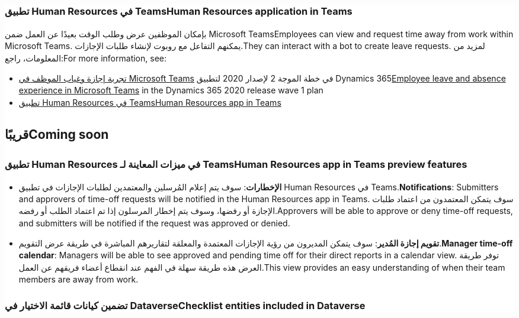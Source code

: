 ### <a name="human-resources-application-in-teams"></a><span data-ttu-id="8612b-130">تطبيق Human Resources في Teams</span><span class="sxs-lookup"><span data-stu-id="8612b-130">Human Resources application in Teams</span></span>

<span data-ttu-id="8612b-131">بإمكان الموظفين عرض وطلب الوقت بعيدًا عن العمل ضمن Microsoft Teams</span><span class="sxs-lookup"><span data-stu-id="8612b-131">Employees can view and request time away from work within Microsoft Teams.</span></span> <span data-ttu-id="8612b-132">يمكنهم التفاعل مع روبوت لإنشاء طلبات الإجازات.</span><span class="sxs-lookup"><span data-stu-id="8612b-132">They can interact with a bot to create leave requests.</span></span> <span data-ttu-id="8612b-133">لمزيد من المعلومات، راجع:</span><span class="sxs-lookup"><span data-stu-id="8612b-133">For more information, see:</span></span>

- <span data-ttu-id="8612b-134">[تجربة إجازة وغياب الموظف في Microsoft Teams](https://docs.microsoft.com/dynamics365-release-plan/2020wave1/dynamics365-human-resources/employee-leave-absence-experience-teams) في خطة الموجة 2 لإصدار 2020‬ لتطبيق Dynamics 365‬</span><span class="sxs-lookup"><span data-stu-id="8612b-134">[Employee leave and absence experience in Microsoft Teams](https://docs.microsoft.com/dynamics365-release-plan/2020wave1/dynamics365-human-resources/employee-leave-absence-experience-teams) in the Dynamics 365 2020 release wave 1 plan</span></span>
- [<span data-ttu-id="8612b-135">تطبيق Human Resources في Teams</span><span class="sxs-lookup"><span data-stu-id="8612b-135">Human Resources app in Teams</span></span>](https://go.microsoft.com/fwlink/?linkid=2127841)

## <a name="coming-soon"></a><span data-ttu-id="8612b-136">قريبًا</span><span class="sxs-lookup"><span data-stu-id="8612b-136">Coming soon</span></span>

### <a name="human-resources-app-in-teams-preview-features"></a><span data-ttu-id="8612b-137">تطبيق Human Resources في ميزات المعاينة لـ Teams</span><span class="sxs-lookup"><span data-stu-id="8612b-137">Human Resources app in Teams preview features</span></span>
 
-  <span data-ttu-id="8612b-138">**الإخطارات**: سوف يتم إعلام المُرسلين والمعتمدين لطلبات الإجازات في تطبيق Human Resources في Teams.</span><span class="sxs-lookup"><span data-stu-id="8612b-138">**Notifications**: Submitters and approvers of time-off requests will be notified in the Human Resources app in Teams.</span></span> <span data-ttu-id="8612b-139">سوف يتمكن المعتمدون من اعتماد طلبات الإجازة أو رفضها، وسوف يتم إخطار المرسلون إذا تم اعتماد الطلب أو رفضه.</span><span class="sxs-lookup"><span data-stu-id="8612b-139">Approvers will be able to approve or deny time-off requests, and submitters will be notified if the request was approved or denied.</span></span>
 
- <span data-ttu-id="8612b-140">**تقويم إجازة المُدير**: سوف يتمكن المديرون من رؤية الإجازات المعتمدة والمعلقة لتقاريرهم المباشرة في طريقة عرض التقويم.</span><span class="sxs-lookup"><span data-stu-id="8612b-140">**Manager time-off calendar**: Managers will be able to see approved and pending time off for their direct reports in a calendar view.</span></span> <span data-ttu-id="8612b-141">توفر طريقة العرض هذه طريقة سهلة في الفهم عند انقطاع أعضاء فريقهم عن العمل.</span><span class="sxs-lookup"><span data-stu-id="8612b-141">This view provides an easy understanding of when their team members are away from work.</span></span>

### <a name="checklist-entities-included-in-dataverse"></a><span data-ttu-id="8612b-142">تضمين كيانات قائمة الاختيار في Dataverse</span><span class="sxs-lookup"><span data-stu-id="8612b-142">Checklist entities included in Dataverse</span></span>
